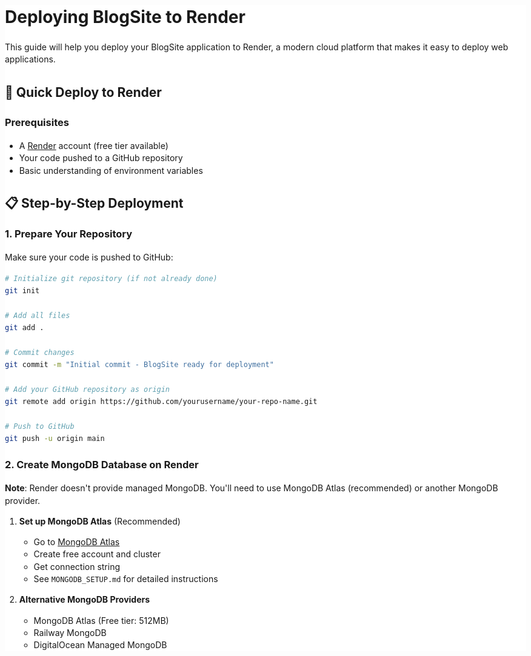 # Deploying BlogSite to Render

This guide will help you deploy your BlogSite application to Render, a modern cloud platform that makes it easy to deploy web applications.

## 🚀 Quick Deploy to Render

### Prerequisites
- A [Render](https://render.com) account (free tier available)
- Your code pushed to a GitHub repository
- Basic understanding of environment variables

## 📋 Step-by-Step Deployment

### 1. Prepare Your Repository

Make sure your code is pushed to GitHub:

```bash
# Initialize git repository (if not already done)
git init

# Add all files
git add .

# Commit changes
git commit -m "Initial commit - BlogSite ready for deployment"

# Add your GitHub repository as origin
git remote add origin https://github.com/yourusername/your-repo-name.git

# Push to GitHub
git push -u origin main
```

### 2. Create MongoDB Database on Render

**Note**: Render doesn't provide managed MongoDB. You'll need to use MongoDB Atlas (recommended) or another MongoDB provider.

1. **Set up MongoDB Atlas** (Recommended)
   - Go to [MongoDB Atlas](https://www.mongodb.com/atlas)
   - Create free account and cluster
   - Get connection string
   - See `MONGODB_SETUP.md` for detailed instructions

2. **Alternative MongoDB Providers**
   - MongoDB Atlas (Free tier: 512MB)
   - Railway MongoDB
   - DigitalOcean Managed MongoDB
